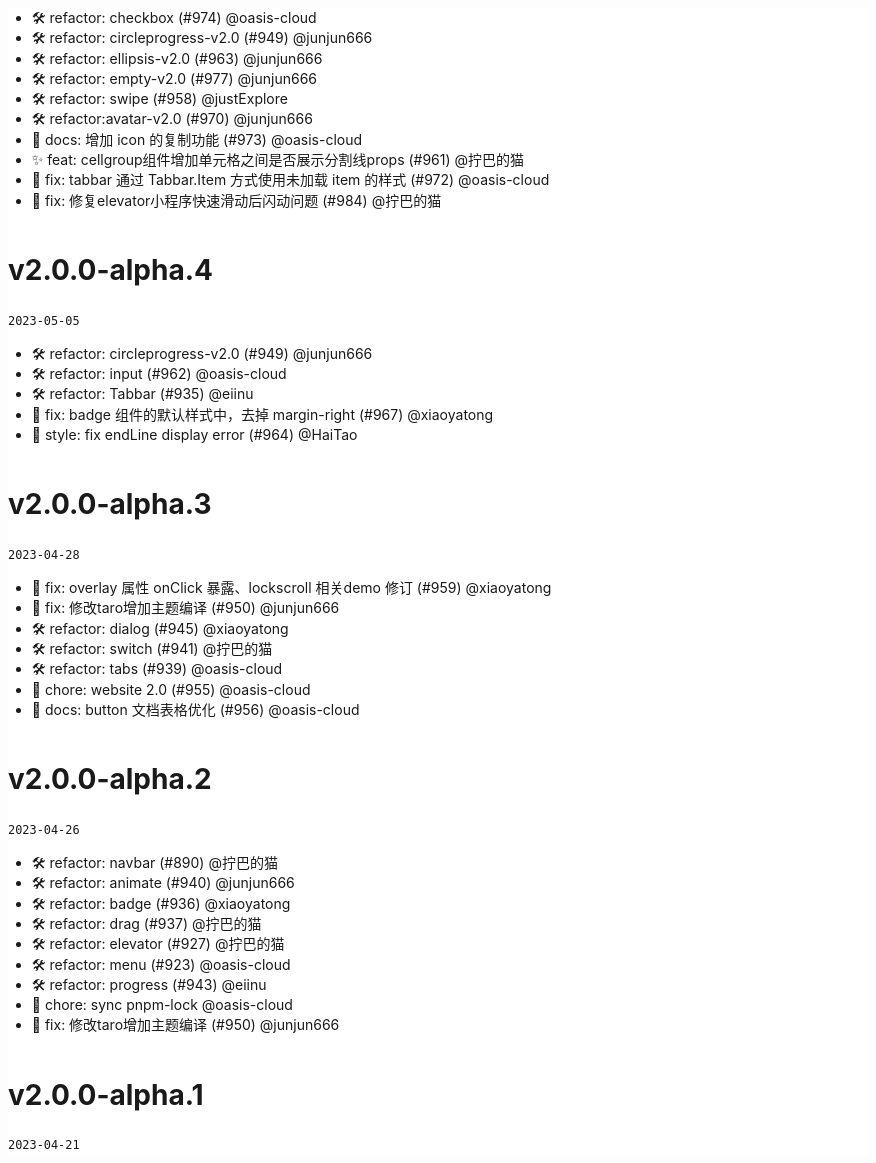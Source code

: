 * 🛠 refactor: checkbox (#974) @oasis-cloud
* 🛠 refactor: circleprogress-v2.0 (#949) @junjun666
* 🛠 refactor: ellipsis-v2.0 (#963) @junjun666
* 🛠 refactor: empty-v2.0 (#977) @junjun666
* 🛠 refactor: swipe (#958) @justExplore
* 🛠 refactor:avatar-v2.0 (#970) @junjun666
* 📖 docs: 增加 icon 的复制功能 (#973) @oasis-cloud
* :sparkles: feat: cellgroup组件增加单元格之间是否展示分割线props (#961) @拧巴的猫
* :bug: fix: tabbar 通过 Tabbar.Item 方式使用未加载 item 的样式 (#972) @oasis-cloud
* :bug: fix: 修复elevator小程序快速滑动后闪动问题 (#984) @拧巴的猫


# v2.0.0-alpha.4
`2023-05-05`

* 🛠 refactor: circleprogress-v2.0 (#949) @junjun666
* 🛠 refactor: input (#962) @oasis-cloud
* 🛠 refactor: Tabbar (#935) @eiinu
* :bug: fix: badge 组件的默认样式中，去掉 margin-right (#967) @xiaoyatong
* 🎨 style: fix endLine display error (#964) @HaiTao

# v2.0.0-alpha.3
`2023-04-28`

* :bug: fix: overlay 属性 onClick 暴露、lockscroll 相关demo 修订 (#959) @xiaoyatong
* :bug: fix: 修改taro增加主题编译 (#950) @junjun666
* 🛠 refactor: dialog (#945) @xiaoyatong
* 🛠 refactor: switch (#941) @拧巴的猫
* 🛠 refactor: tabs (#939) @oasis-cloud
* 🔨 chore: website 2.0 (#955) @oasis-cloud
* 📖 docs: button 文档表格优化 (#956) @oasis-cloud


# v2.0.0-alpha.2
`2023-04-26`

* 🛠 refactor: navbar (#890) @拧巴的猫
* 🛠 refactor: animate (#940) @junjun666
* 🛠 refactor: badge (#936) @xiaoyatong
* 🛠 refactor: drag (#937) @拧巴的猫
* 🛠 refactor: elevator (#927) @拧巴的猫
* 🛠 refactor: menu (#923) @oasis-cloud
* 🛠 refactor: progress (#943) @eiinu
* 🔨 chore: sync pnpm-lock @oasis-cloud
* :bug: fix: 修改taro增加主题编译 (#950) @junjun666


# v2.0.0-alpha.1
`2023-04-21`
